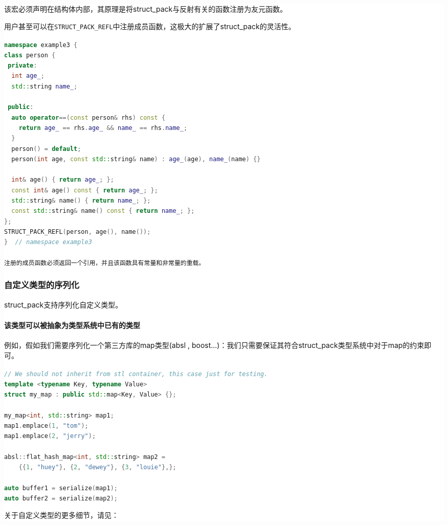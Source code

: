 该宏必须声明在结构体内部，其原理是将struct_pack与反射有关的函数注册为友元函数。

用户甚至可以在`STRUCT_PACK_REFL`中注册成员函数，这极大的扩展了struct_pack的灵活性。

```cpp
namespace example3 {
class person {
 private:
  int age_;
  std::string name_;

 public:
  auto operator==(const person& rhs) const {
    return age_ == rhs.age_ && name_ == rhs.name_;
  }
  person() = default;
  person(int age, const std::string& name) : age_(age), name_(name) {}

  int& age() { return age_; };
  const int& age() const { return age_; };
  std::string& name() { return name_; };
  const std::string& name() const { return name_; };
};
STRUCT_PACK_REFL(person, age(), name());
}  // namespace example3

注册的成员函数必须返回一个引用，并且该函数具有常量和非常量的重载。
```

### 自定义类型的序列化

struct_pack支持序列化自定义类型。

#### 该类型可以被抽象为类型系统中已有的类型

例如，假如我们需要序列化一个第三方库的map类型(absl , boost...)：我们只需要保证其符合struct_pack类型系统中对于map的约束即可。

```cpp
// We should not inherit from stl container, this case just for testing.
template <typename Key, typename Value>
struct my_map : public std::map<Key, Value> {};

my_map<int, std::string> map1;
map1.emplace(1, "tom");
map1.emplace(2, "jerry");

absl::flat_hash_map<int, std::string> map2 =
    {{1, "huey"}, {2, "dewey"}, {3, "louie"},};

auto buffer1 = serialize(map1);
auto buffer2 = serialize(map2);
```

关于自定义类型的更多细节，请见：
